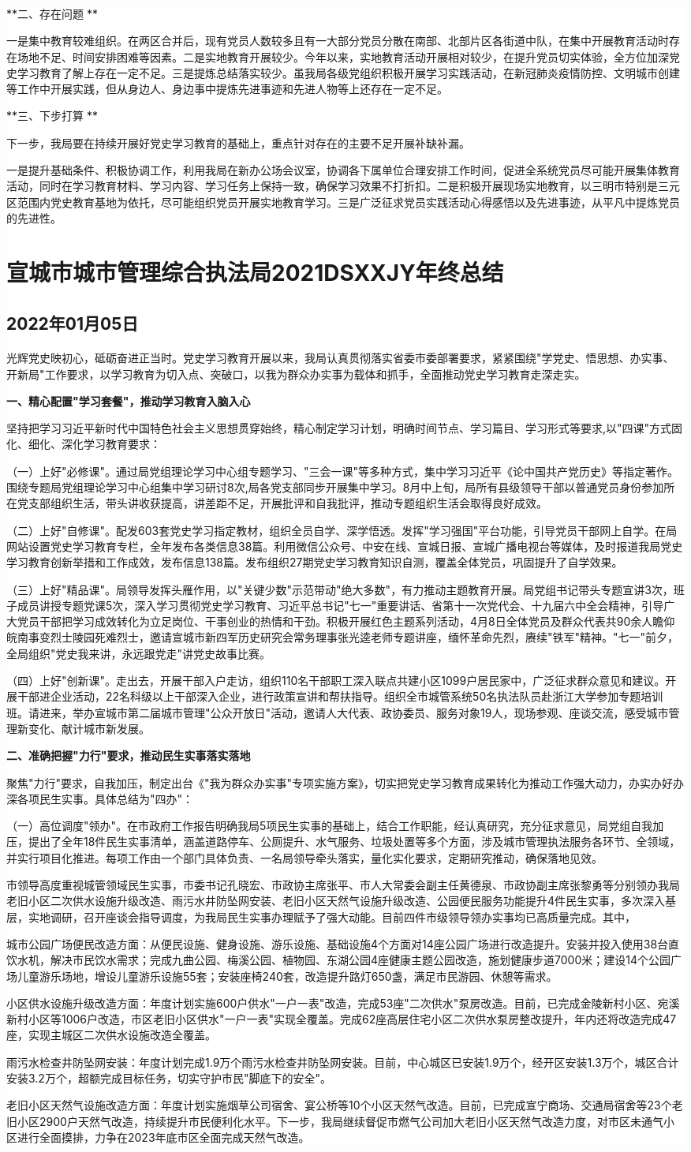 **二、存在问题 **

一是集中教育较难组织。在两区合并后，现有党员人数较多且有一大部分党员分散在南部、北部片区各街道中队，在集中开展教育活动时存在场地不足、时间安排困难等因素。二是实地教育开展较少。今年以来，实地教育活动开展相对较少，在提升党员切实体验，全方位加深党史学习教育了解上存在一定不足。三是提炼总结落实较少。虽我局各级党组织积极开展学习实践活动，在新冠肺炎疫情防控、文明城市创建等工作中开展实践，但从身边人、身边事中提炼先进事迹和先进人物等上还存在一定不足。 

**三、下步打算 **

下一步，我局要在持续开展好党史学习教育的基础上，重点针对存在的主要不足开展补缺补漏。 

一是提升基础条件、积极协调工作，利用我局在新办公场会议室，协调各下属单位合理安排工作时间，促进全系统党员尽可能开展集体教育活动，同时在学习教育材料、学习内容、学习任务上保持一致，确保学习效果不打折扣。二是积极开展现场实地教育，以三明市特别是三元区范围内党史教育基地为依托，尽可能组织党员开展实地教育学习。三是广泛征求党员实践活动心得感悟以及先进事迹，从平凡中提炼党员的先进性。 

# **宣城市城市管理综合执法局2021DSXXJY年终总结**

## 2022年01月05日

光辉党史映初心，砥砺奋进正当时。党史学习教育开展以来，我局认真贯彻落实省委市委部署要求，紧紧围绕"学党史、悟思想、办实事、开新局"工作要求，以学习教育为切入点、突破口，以我为群众办实事为载体和抓手，全面推动党史学习教育走深走实。

**一、精心配置"学习套餐"，推动学习教育入脑入心**

坚持把学习习近平新时代中国特色社会主义思想贯穿始终，精心制定学习计划，明确时间节点、学习篇目、学习形式等要求,以"四课"方式固化、细化、深化学习教育要求：

（一）上好"必修课"。通过局党组理论学习中心组专题学习、"三会一课"等多种方式，集中学习习近平《论中国共产党历史》等指定著作。围绕专题局党组理论学习中心组集中学习研讨8次,局各党支部同步开展集中学习。8月中上旬，局所有县级领导干部以普通党员身份参加所在党支部组织生活，带头讲收获提高，讲差距不足，开展批评和自我批评，推动专题组织生活会取得良好成效。

（二）上好"自修课"。配发603套党史学习指定教材，组织全员自学、深学悟透。发挥"学习强国"平台功能，引导党员干部网上自学。在局网站设置党史学习教育专栏，全年发布各类信息38篇。利用微信公众号、中安在线、宣城日报、宣城广播电视台等媒体，及时报道我局党史学习教育创新举措和工作成效，发布信息138篇。发布组织27期党史学习教育知识自测，覆盖全体党员，巩固提升了自学效果。

（三）上好"精品课"。局领导发挥头雁作用，以"关键少数"示范带动"绝大多数"，有力推动主题教育开展。局党组书记带头专题宣讲3次，班子成员讲授专题党课5次，深入学习贯彻党史学习教育、习近平总书记"七一"重要讲话、省第十一次党代会、十九届六中全会精神，引导广大党员干部把学习成效转化为立足岗位、干事创业的热情和干劲。积极开展红色主题系列活动，4月8日全体党员及群众代表共90余人瞻仰皖南事变烈士陵园死难烈士，邀请宣城市新四军历史研究会常务理事张光逵老师专题讲座，缅怀革命先烈，赓续"铁军"精神。"七一"前夕，全局组织"党史我来讲，永远跟党走"讲党史故事比赛。

（四）上好"创新课"。走出去，开展干部入户走访，组织110名干部职工深入联点共建小区1099户居民家中，广泛征求群众意见和建议。开展干部进企业活动，22名科级以上干部深入企业，进行政策宣讲和帮扶指导。组织全市城管系统50名执法队员赴浙江大学参加专题培训班。请进来，举办宣城市第二届城市管理"公众开放日"活动，邀请人大代表、政协委员、服务对象19人，现场参观、座谈交流，感受城市管理新变化、献计城市新发展。

**二、准确把握"力行"要求，推动民生实事落实落地**

聚焦"力行"要求，自我加压，制定出台《"我为群众办实事"专项实施方案》，切实把党史学习教育成果转化为推动工作强大动力，办实办好办深各项民生实事。具体总结为"四办"：

（一）高位调度"领办"。在市政府工作报告明确我局5项民生实事的基础上，结合工作职能，经认真研究，充分征求意见，局党组自我加压，提出了全年18件民生实事清单，涵盖道路停车、公厕提升、水气服务、垃圾处置等多个方面，涉及城市管理执法服务各环节、全领域，并实行项目化推进。每项工作由一个部门具体负责、一名局领导牵头落实，量化实化要求，定期研究推动，确保落地见效。

市领导高度重视城管领域民生实事，市委书记孔晓宏、市政协主席张平、市人大常委会副主任黄德泉、市政协副主席张黎勇等分别领办我局老旧小区二次供水设施升级改造、雨污水井防坠网安装、老旧小区天然气设施升级改造、公园便民服务功能提升4件民生实事，多次深入基层，实地调研，召开座谈会指导调度，为我局民生实事办理赋予了强大动能。目前四件市级领导领办实事均已高质量完成。其中，

城市公园广场便民改造方面：从便民设施、健身设施、游乐设施、基础设施4个方面对14座公园广场进行改造提升。安装并投入使用38台直饮水机，解决市民饮水需求；完成九曲公园、梅溪公园、植物园、东湖公园4座健康主题公园改造，施划健康步道7000米；建设14个公园广场儿童游乐场地，增设儿童游乐设施55套；安装座椅240套，改造提升路灯650盏，满足市民游园、休憩等需求。

小区供水设施升级改造方面：年度计划实施600户供水"一户一表"改造，完成53座"二次供水"泵房改造。目前，已完成金陵新村小区、宛溪新村小区等1006户改造，市区老旧小区供水"一户一表"实现全覆盖。完成62座高层住宅小区二次供水泵房整改提升，年内还将改造完成47座，实现主城区二次供水设施改造全覆盖。

雨污水检查井防坠网安装：年度计划完成1.9万个雨污水检查井防坠网安装。目前，中心城区已安装1.9万个，经开区安装1.3万个，城区合计安装3.2万个，超额完成目标任务，切实守护市民"脚底下的安全"。

老旧小区天然气设施改造方面：年度计划实施烟草公司宿舍、宴公桥等10个小区天然气改造。目前，已完成宣宁商场、交通局宿舍等23个老旧小区2900户天然气改造，持续提升市民便利化水平。下一步，我局继续督促市燃气公司加大老旧小区天然气改造力度，对市区未通气小区进行全面摸排，力争在2023年底市区全面完成天然气改造。
 